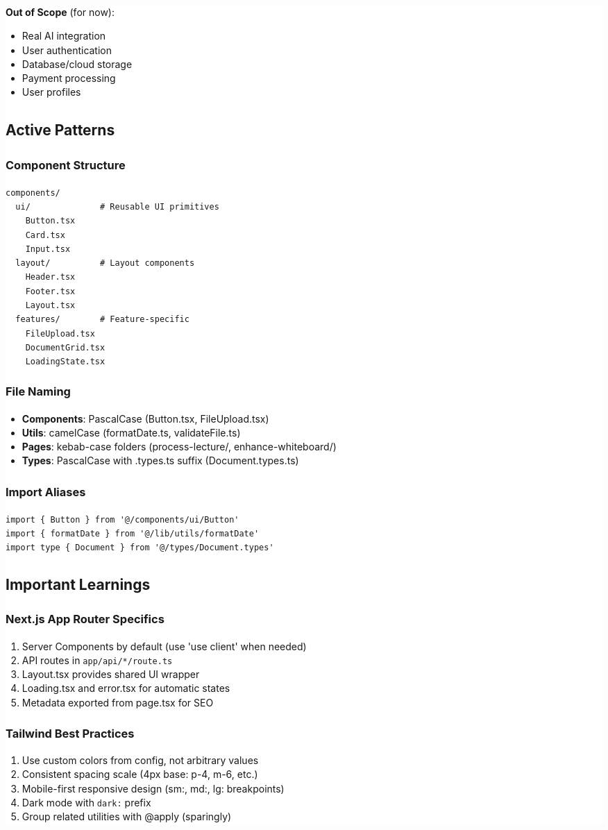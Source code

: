 **Out of Scope** (for now):
- Real AI integration
- User authentication
- Database/cloud storage
- Payment processing
- User profiles

## Active Patterns

### Component Structure
```
components/
  ui/              # Reusable UI primitives
    Button.tsx
    Card.tsx
    Input.tsx
  layout/          # Layout components
    Header.tsx
    Footer.tsx
    Layout.tsx
  features/        # Feature-specific
    FileUpload.tsx
    DocumentGrid.tsx
    LoadingState.tsx
```

### File Naming
- **Components**: PascalCase (Button.tsx, FileUpload.tsx)
- **Utils**: camelCase (formatDate.ts, validateFile.ts)
- **Pages**: kebab-case folders (process-lecture/, enhance-whiteboard/)
- **Types**: PascalCase with .types.ts suffix (Document.types.ts)

### Import Aliases
```tsx
import { Button } from '@/components/ui/Button'
import { formatDate } from '@/lib/utils/formatDate'
import type { Document } from '@/types/Document.types'
```

## Important Learnings

### Next.js App Router Specifics
1. Server Components by default (use 'use client' when needed)
2. API routes in `app/api/*/route.ts`
3. Layout.tsx provides shared UI wrapper
4. Loading.tsx and error.tsx for automatic states
5. Metadata exported from page.tsx for SEO

### Tailwind Best Practices
1. Use custom colors from config, not arbitrary values
2. Consistent spacing scale (4px base: p-4, m-6, etc.)
3. Mobile-first responsive design (sm:, md:, lg: breakpoints)
4. Dark mode with `dark:` prefix
5. Group related utilities with @apply (sparingly)

